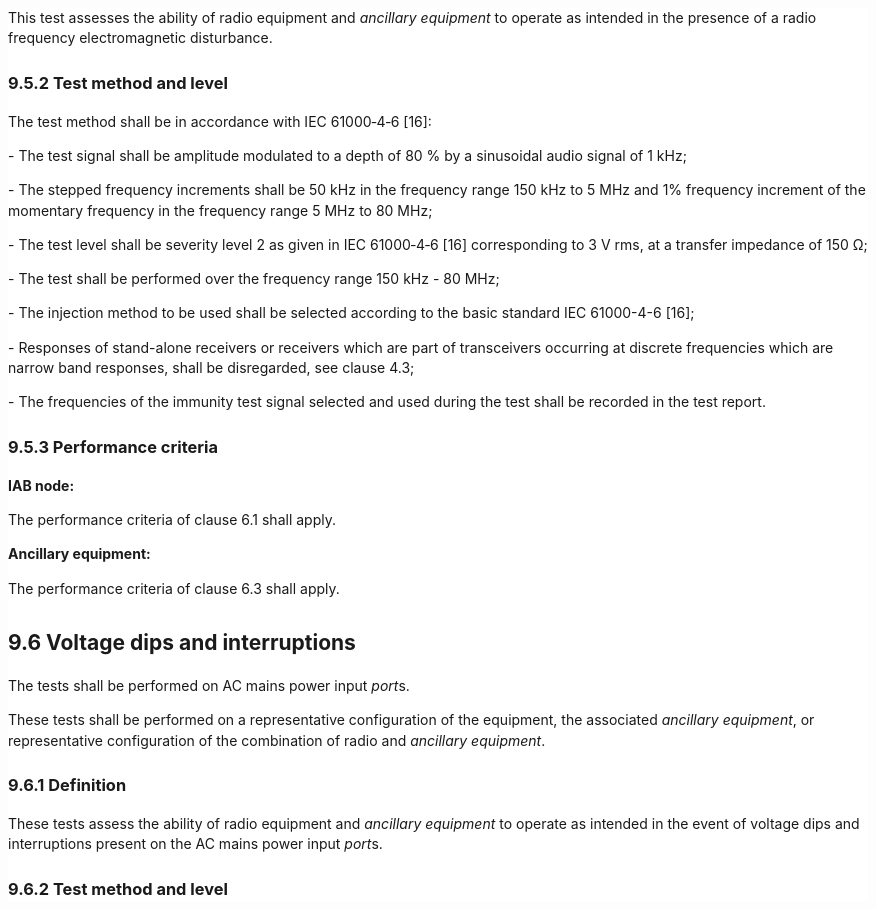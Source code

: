 This test assesses the ability of radio equipment and *ancillary
equipment* to operate as intended in the presence of a radio frequency
electromagnetic disturbance.

### 9.5.2 Test method and level

The test method shall be in accordance with IEC 61000‑4‑6 \[16\]:

\- The test signal shall be amplitude modulated to a depth of 80 % by a
sinusoidal audio signal of 1 kHz;

\- The stepped frequency increments shall be 50 kHz in the frequency
range 150 kHz to 5 MHz and 1% frequency increment of the momentary
frequency in the frequency range 5 MHz to 80 MHz;

\- The test level shall be severity level 2 as given in
IEC 61000‑4‑6 \[16\] corresponding to 3 V rms, at a transfer impedance
of 150 Ω;

\- The test shall be performed over the frequency range 150 kHz -
80 MHz;

\- The injection method to be used shall be selected according to the
basic standard IEC 61000-4-6 \[16\];

\- Responses of stand-alone receivers or receivers which are part of
transceivers occurring at discrete frequencies which are narrow band
responses, shall be disregarded, see clause 4.3;

\- The frequencies of the immunity test signal selected and used during
the test shall be recorded in the test report.

### 9.5.3 Performance criteria

**IAB node:**

The performance criteria of clause 6.1 shall apply.

**Ancillary equipment:**

The performance criteria of clause 6.3 shall apply.

9.6 Voltage dips and interruptions
----------------------------------

The tests shall be performed on AC mains power input *port*s.

These tests shall be performed on a representative configuration of the
equipment, the associated *ancillary equipment*, or representative
configuration of the combination of radio and *ancillary equipment*.

### 9.6.1 Definition

These tests assess the ability of radio equipment and *ancillary
equipment* to operate as intended in the event of voltage dips and
interruptions present on the AC mains power input *port*s.

### 9.6.2 Test method and level
